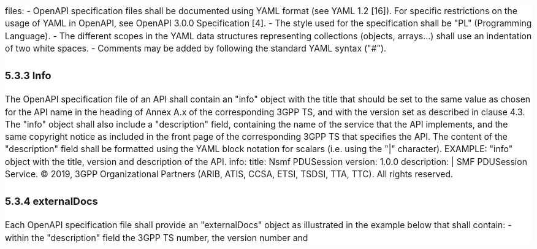 files:
\- OpenAPI specification files shall be documented using YAML format (see YAML
1.2 [16]). For specific restrictions on the usage of YAML in OpenAPI, see
OpenAPI 3.0.0 Specification [4].
\- The style used for the specification shall be \"PL\" (Programming
Language).
\- The different scopes in the YAML data structures representing collections
(objects, arrays...) shall use an indentation of two white spaces.
\- Comments may be added by following the standard YAML syntax (\"#\").
### 5.3.3 Info
The OpenAPI specification file of an API shall contain an \"info\" object with
the title that should be set to the same value as chosen for the API name in
the heading of Annex A.x of the corresponding 3GPP TS, and with the version
set as described in clause 4.3.
The \"info\" object shall also include a \"description\" field, containing the
name of the service that the API implements, and the same copyright notice as
included in the front page of the corresponding 3GPP TS that specifies the
API. The content of the \"description\" field shall be formatted using the
YAML block notation for scalars (i.e. using the \"\|\" character).
EXAMPLE: \"info\" object with the title, version and description of the API.
info:
title: Nsmf PDUSession
version: 1.0.0
description: \|
SMF PDUSession Service.
© 2019, 3GPP Organizational Partners (ARIB, ATIS, CCSA, ETSI, TSDSI, TTA,
TTC).
All rights reserved.
### 5.3.4 externalDocs
Each OpenAPI specification file shall provide an \"externalDocs\" object as
illustrated in the example below that shall contain:
\- within the \"description\" field the 3GPP TS number, the version number and
